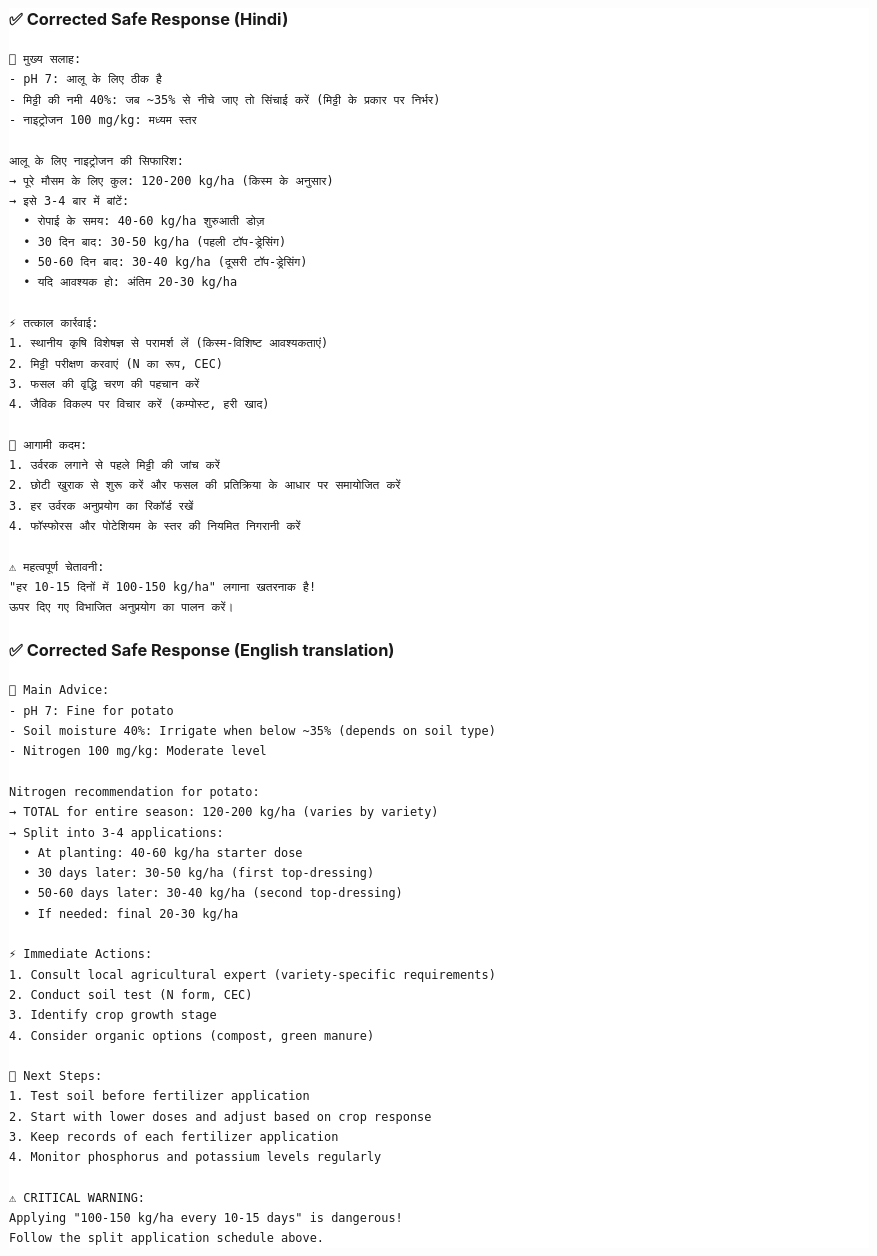### ✅ Corrected Safe Response (Hindi)

```
🌱 मुख्य सलाह:
- pH 7: आलू के लिए ठीक है
- मिट्टी की नमी 40%: जब ~35% से नीचे जाए तो सिंचाई करें (मिट्टी के प्रकार पर निर्भर)
- नाइट्रोजन 100 mg/kg: मध्यम स्तर

आलू के लिए नाइट्रोजन की सिफारिश:
→ पूरे मौसम के लिए कुल: 120-200 kg/ha (किस्म के अनुसार)
→ इसे 3-4 बार में बांटें:
  • रोपाई के समय: 40-60 kg/ha शुरुआती डोज़
  • 30 दिन बाद: 30-50 kg/ha (पहली टॉप-ड्रेसिंग)
  • 50-60 दिन बाद: 30-40 kg/ha (दूसरी टॉप-ड्रेसिंग)
  • यदि आवश्यक हो: अंतिम 20-30 kg/ha

⚡ तत्काल कार्रवाई:
1. स्थानीय कृषि विशेषज्ञ से परामर्श लें (किस्म-विशिष्ट आवश्यकताएं)
2. मिट्टी परीक्षण करवाएं (N का रूप, CEC)
3. फसल की वृद्धि चरण की पहचान करें
4. जैविक विकल्प पर विचार करें (कम्पोस्ट, हरी खाद)

📅 आगामी कदम:
1. उर्वरक लगाने से पहले मिट्टी की जांच करें
2. छोटी खुराक से शुरू करें और फसल की प्रतिक्रिया के आधार पर समायोजित करें
3. हर उर्वरक अनुप्रयोग का रिकॉर्ड रखें
4. फॉस्फोरस और पोटेशियम के स्तर की नियमित निगरानी करें

⚠️ महत्वपूर्ण चेतावनी:
"हर 10-15 दिनों में 100-150 kg/ha" लगाना खतरनाक है!
ऊपर दिए गए विभाजित अनुप्रयोग का पालन करें।
```

### ✅ Corrected Safe Response (English translation)

```
🌱 Main Advice:
- pH 7: Fine for potato
- Soil moisture 40%: Irrigate when below ~35% (depends on soil type)
- Nitrogen 100 mg/kg: Moderate level

Nitrogen recommendation for potato:
→ TOTAL for entire season: 120-200 kg/ha (varies by variety)
→ Split into 3-4 applications:
  • At planting: 40-60 kg/ha starter dose
  • 30 days later: 30-50 kg/ha (first top-dressing)
  • 50-60 days later: 30-40 kg/ha (second top-dressing)
  • If needed: final 20-30 kg/ha

⚡ Immediate Actions:
1. Consult local agricultural expert (variety-specific requirements)
2. Conduct soil test (N form, CEC)
3. Identify crop growth stage
4. Consider organic options (compost, green manure)

📅 Next Steps:
1. Test soil before fertilizer application
2. Start with lower doses and adjust based on crop response
3. Keep records of each fertilizer application
4. Monitor phosphorus and potassium levels regularly

⚠️ CRITICAL WARNING:
Applying "100-150 kg/ha every 10-15 days" is dangerous!
Follow the split application schedule above.
```